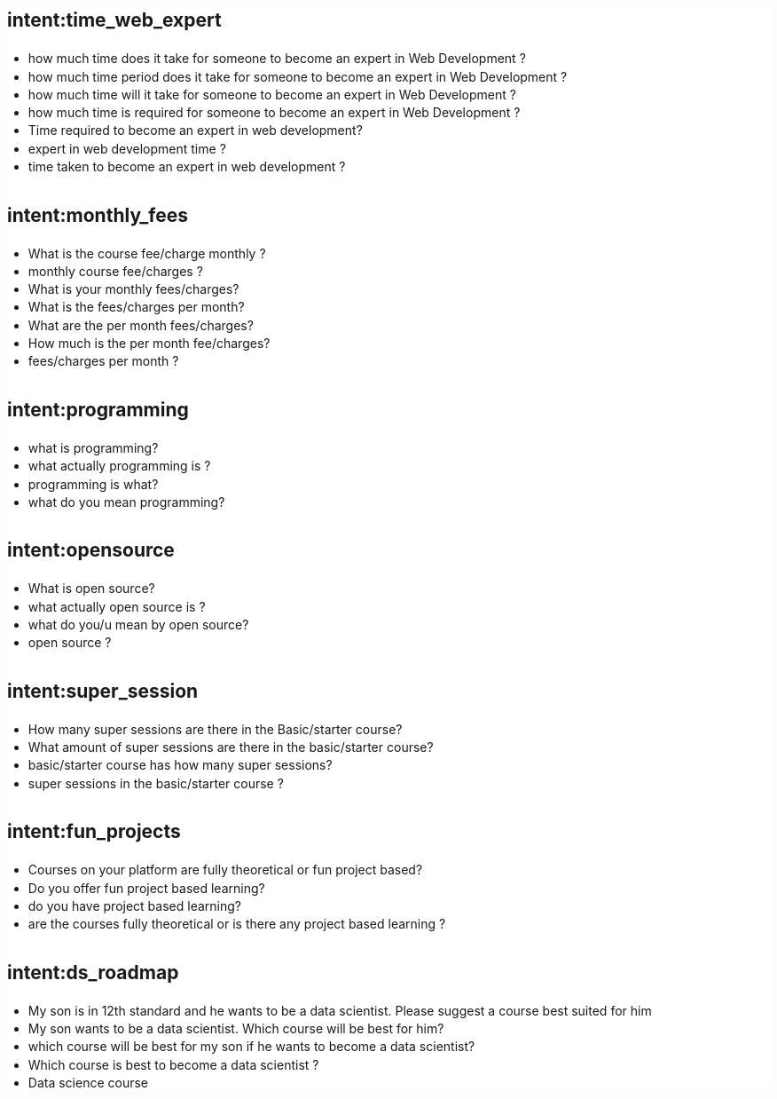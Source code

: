 ## intent:time_web_expert
- how much time does it take for someone to become an expert in Web Development ?
- how much time period does it take for someone to become an expert in Web Development ?
- how much time will it take for someone to become an expert in Web Development ?
- how much time is required for someone to become an expert in Web Development ?
- Time required to become an expert in web development?
- expert in web development time ?
- time taken to become an expert in web development ?

## intent:monthly_fees
- What is the course fee/charge monthly ?
- monthly course fee/charges ?
- What is your monthly fees/charges?
- What is the fees/charges per month?
- What are the per month fees/charges?
- How much is the per month fee/charges?
- fees/charges per month ?

## intent:programming
- what is programming?
- what actually programming is ?
- programming is what?
- what do you mean programming?

## intent:opensource
- What is open source?
- what actually open source is ?
- what do you/u mean by open source?
- open source ?

## intent:super_session
- How many super sessions are there in the Basic/starter course?
- What amount of super sessions are there in the basic/starter course?
- basic/starter course has how many super sessions?
- super sessions in the basic/starter course ?

## intent:fun_projects
- Courses on your platform are fully theoretical or  fun project based?
- Do you offer fun  project based learning?
- do you have project based learning?
- are the courses fully theoretical or is there any project based learning ?

## intent:ds_roadmap
- My son is in 12th standard and he wants to be a data scientist. Please suggest a course best suited for him
- My son wants to be a data scientist. Which course will be best for him?
- which course will be best for my son if he wants to become a data scientist?
- Which course is best to become a data scientist ?
- Data science course
